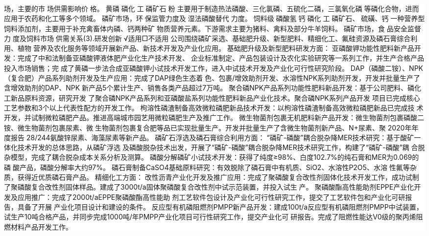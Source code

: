 场，主要的市
场供需影响价
格。
黄磷
磷化
工
磷矿石
粉
主要用于制造热法磷酸、三化氯磷、五硫化二磷，三氯氧化磷
等磷化合物，进而应用于农药和化工等多个领域。
磷矿市场，环
保监管力度及
湿法磷酸替代
力度。
饲料级
磷酸氢
钙
磷化
工
磷矿石、
硫磺、钙
一种营养型饲料添加剂，主要用于补充禽畜体内磷、钙两种矿
物质营养元素。下游需求主要为猪料、禽料及部分牛羊饲料。
磷矿市场，食
品安全监督力
度及饲料市场
供需关系(3).研发创新
√适用□不适用
公司围绕磷矿采选、基础肥升级、新型肥料、精细化工、氟硅资源及磷石膏综合利用、植物
营养及农化服务等领域开展新产品、新技术开发及产业化应用。
基础肥升级及新型肥料研发方面：
亚磷酸钾功能性肥料新产品开发：完成了中和法制备亚磷酸钾液体肥产业化生产技术开发、
企业标准制定、产品包装设计及农化实验研究等一系列工作，并生产合格产品投入市场销售；完
成了黄磷一步法合成亚磷酸钾小试技术开发工作，进入中试技术开发及产业化可行性研究阶段。
DAP（磷酸二铵）、NPK（复合肥）产品系列助剂开发及生产应用：完成了DAP绿色生态着
色、包裹/增效助剂开发、水溶性NPK系列助剂开发，开发并批量生产了含增效助剂的DAP、NPK
新产品5个累计生产、销售各类产品超过7万吨。
聚合磷NPK产品系列功能性肥料新品开发：基于公司肥料、磷化工新品原料资源，研究开发
了聚合磷NPK产品系列和亚磷酸盐系列功能性肥料新品产业化技术。聚合磷NPK系列产品开发
项目已完成核心工艺参数和3个以上代表性配方的开发工作。
枸溶性磷渣制备高效微粒磷肥新品技术开发：以枸溶性磷渣制备高效微粒磷肥新品已完成技
术开发，并试制微粒磷肥产品。推进高端城市园艺用微粒磷肥生产及推广工作。
微生物菌剂包裹无机肥料新产品开发：微生物菌剂包裹磷酸二铵、微生物菌剂包裹尿素、微
生物菌剂包裹复合肥等品已实现批量生产。开发并批量生产了含微生物菌剂新产品、N+尿素、聚
2020年年度报告
28/244氨酸锌尿素、海藻尿素等新产品。
磷矿石浮选及磷石膏综合利用方面：
“磷矿-磷酸”耦合脱杂降MER技术研究：基于酸矿一体化技术开发的总体思路，从磷矿浮选
及磷酸脱杂技术出发，开展了“磷矿-磷酸”耦合脱杂降MER技术研究工作，构建了“磷矿-磷酸”耦
合脱杂模型，完成了耦合脱杂成本关系分析及测算。
磷酸分解磷矿小试技术开发：获得了纯度≥98%、白度102.7%的纯石膏和MER为0.069的磷
酸产品，磷酸分解率大约97%。
磷石膏制备CaSO4基础原料研究：有效脱除了磷石膏中有机质、SiO2、水溶性P2O5、水溶
性氟等杂质，获得近优质磷石膏产品。
精细化工方面：
改性沥青产业化开发及推广应用：完成了聚磷酸复合改性剂固体化技术开发工作，成功试制
了聚磷酸复合改性剂固体样品。建成了3000t/a固体聚磷酸复合改性剂中试示范装置，并投入试生
产。
聚磷酸酯高性能助剂EPPE产业化开发及应用推广：完成了2000t/aEPPE聚磷酸酯高性能助
剂工艺软件包设计及产业化可行性研究工作，提交了工艺软件包和产业化可研报告，具备了开展
产业化项目设计和建设的条件。
反应型有机磷阻燃剂PMPP新产品开发：建成100t/a反应型有机磷阻燃剂PMPP中试装置，
试生产10吨合格产品，并同步完成1000吨/年PMPP产业化项目可行性研究工作，提交产业化可
研报告。完成了阻燃性能达V0级的聚丙烯阻燃材料产品开发工作。